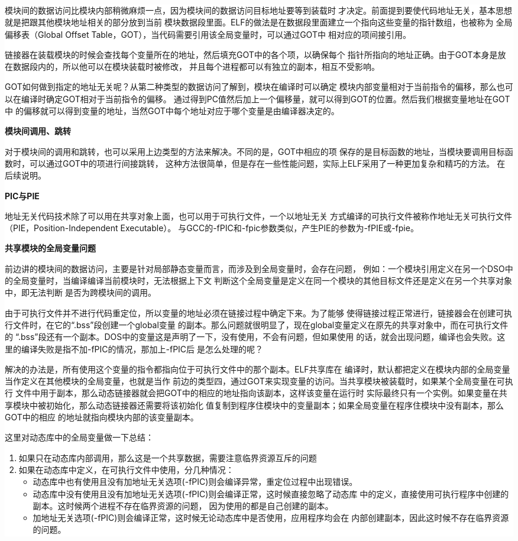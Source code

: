 模块间的数据访问比模块内部稍微麻烦一点，因为模块间的数据访问目标地址要等到装载时
才决定。前面提到要使代码地址无关，基本思想就是把跟其他模块地址相关的部分放到当前
模块数据段里面。ELF的做法是在数据段里面建立一个指向这些变量的指针数组，也被称为
全局偏移表（Global Offset Table，GOT），当代码需要引用该全局变量时，可以通过GOT中
相对应的项间接引用。

链接器在装载模块的时候会查找每个变量所在的地址，然后填充GOT中的各个项，以确保每个
指针所指向的地址正确。由于GOT本身是放在数据段内的，所以他可以在模块装载时被修改，
并且每个进程都可以有独立的副本，相互不受影响。

GOT如何做到指定的地址无关呢？从第二种类型的数据访问了解到，模块在编译时可以确定
模块内部变量相对于当前指令的偏移，那么也可以在编译时确定GOT相对于当前指令的偏移。
通过得到PC值然后加上一个偏移量，就可以得到GOT的位置。然后我们根据变量地址在GOT中
的偏移就可以得到变量的地址，当然GOT中每个地址对应于哪个变量是由编译器决定的。

**模块间调用、跳转**

对于模块间的调用和跳转，也可以采用上边类型的方法来解决。不同的是，GOT中相应的项
保存的是目标函数的地址，当模块要调用目标函数时，可以通过GOT中的项进行间接跳转，
这种方法很简单，但是存在一些性能问题，实际上ELF采用了一种更加复杂和精巧的方法。
在后续说明。


**PIC与PIE**

地址无关代码技术除了可以用在共享对象上面，也可以用于可执行文件，一个以地址无关
方式编译的可执行文件被称作地址无关可执行文件（PIE，Position-Independent Executable）。
与GCC的-fPIC和-fpic参数类似，产生PIE的参数为-fPIE或-fpie。


**共享模块的全局变量问题**

前边讲的模块间的数据访问，主要是针对局部静态变量而言，而涉及到全局变量时，会存在问题，
例如：一个模块引用定义在另一个DSO中的全局变量时，当编译编译当前模块时，无法根据上下文
判断这个全局变量是定义在同一个模块的其他目标文件还是定义在另一个共享对象中，即无法判断
是否为跨模块间的调用。

由于可执行文件并不进行代码重定位，所以变量的地址必须在链接过程中确定下来。为了能够
使得链接过程正常进行，链接器会在创建可执行文件时，在它的“.bss”段创建一个global变量
的副本。那么问题就很明显了，现在global变量定义在原先的共享对象中，而在可执行文件的
“.bss”段还有一个副本。DOS中的变量这是声明了一下，没有使用，不会有问题，但如果使用
的话，就会出现问题，编译也会失败。这里的编译失败是指不加-fPIC的情况，那加上-fPIC后
是怎么处理的呢？

解决的办法是，所有使用这个变量的指令都指向位于可执行文件中的那个副本。ELF共享库在
编译时，默认都把定义在模块内部的全局变量当作定义在其他模块的全局变量，也就是当作
前边的类型四，通过GOT来实现变量的访问。当共享模块被装载时，如果某个全局变量在可执行
文件中用于副本，那么动态链接器就会把GOT中的相应的地址指向该副本，这样该变量在运行时
实际最终只有一个实例。如果变量在共享模块中被初始化，那么动态链接器还需要将该初始化
值复制到程序住模块中的变量副本；如果全局变量在程序住模块中没有副本，那么GOT中的相应
的地址就指向模块内部的该变量副本。

这里对动态库中的全局变量做一下总结：
1. 如果只在动态库内部调用，那么这是一个共享数据，需要注意临界资源互斥的问题
2. 如果在动态库中定义，在可执行文件中使用，分几种情况：
    * 动态库中也有使用且没有加地址无关选项(-fPIC)则会编译异常，重定位过程中出现错误。
    * 动态库中没有使用且没有加地址无关选项(-fPIC)则会编译正常，这时候直接忽略了动态库
      中的定义，直接使用可执行程序中创建的副本。这时候两个进程不存在临界资源的问题，
      因为使用的都是自己创建的副本。
    * 加地址无关选项(-fPIC)则会编译正常，这时候无论动态库中是否使用，应用程序均会在
      内部创建副本，因此这时候不存在临界资源的问题。
